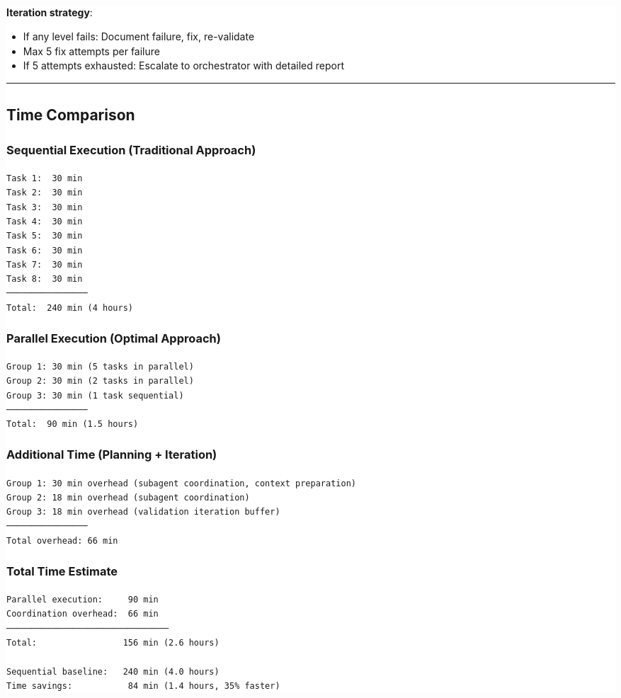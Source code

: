 **Iteration strategy**:
- If any level fails: Document failure, fix, re-validate
- Max 5 fix attempts per failure
- If 5 attempts exhausted: Escalate to orchestrator with detailed report

---

## Time Comparison

### Sequential Execution (Traditional Approach)
```
Task 1:  30 min
Task 2:  30 min
Task 3:  30 min
Task 4:  30 min
Task 5:  30 min
Task 6:  30 min
Task 7:  30 min
Task 8:  30 min
────────────────
Total:  240 min (4 hours)
```

### Parallel Execution (Optimal Approach)
```
Group 1: 30 min (5 tasks in parallel)
Group 2: 30 min (2 tasks in parallel)
Group 3: 30 min (1 task sequential)
────────────────
Total:  90 min (1.5 hours)
```

### Additional Time (Planning + Iteration)
```
Group 1: 30 min overhead (subagent coordination, context preparation)
Group 2: 18 min overhead (subagent coordination)
Group 3: 18 min overhead (validation iteration buffer)
────────────────
Total overhead: 66 min
```

### Total Time Estimate
```
Parallel execution:     90 min
Coordination overhead:  66 min
────────────────────────────────
Total:                 156 min (2.6 hours)

Sequential baseline:   240 min (4.0 hours)
Time savings:           84 min (1.4 hours, 35% faster)
```
